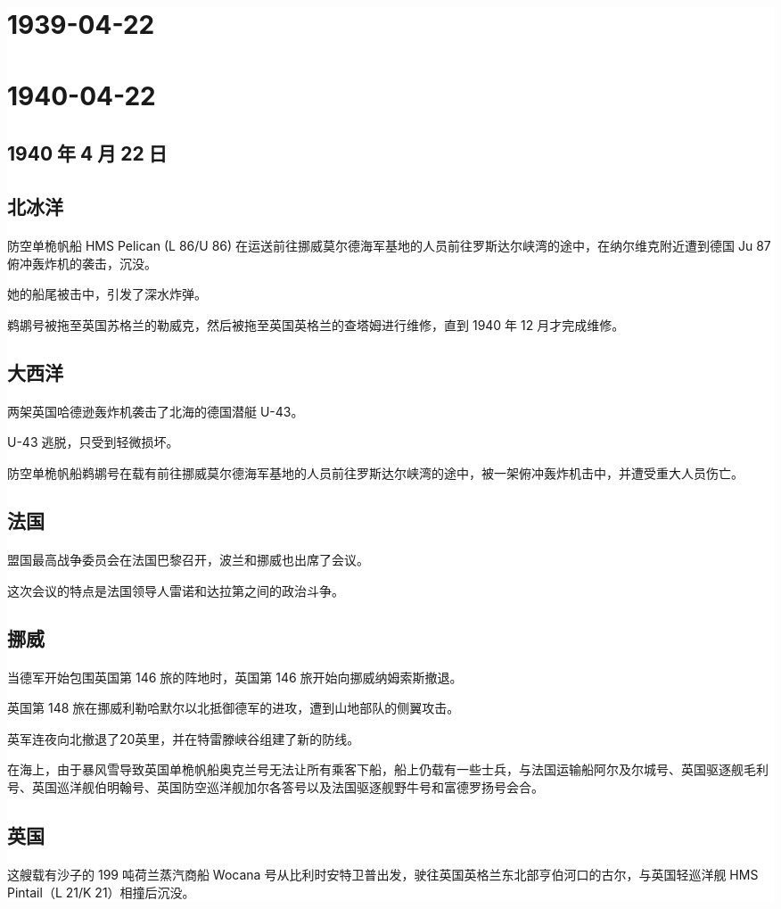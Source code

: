 # 1939-04-22



# 1940-04-22

## 1940 年 4 月 22 日

## 北冰洋

防空单桅帆船 HMS Pelican (L 86/U 86)
在运送前往挪威莫尔德海军基地的人员前往罗斯达尔峡湾的途中，在纳尔维克附近遭到德国
Ju 87 俯冲轰炸机的袭击，沉没。

她的船尾被击中，引发了深水炸弹。

鹈鹕号被拖至英国苏格兰的勒威克，然后被拖至英国英格兰的查塔姆进行维修，直到
1940 年 12 月才完成维修。

## 大西洋

两架英国哈德逊轰炸机袭击了北海的德国潜艇 U-43。

U-43 逃脱，只受到轻微损坏。

防空单桅帆船鹈鹕号在载有前往挪威莫尔德海军基地的人员前往罗斯达尔峡湾的途中，被一架俯冲轰炸机击中，并遭受重大人员伤亡。

## 法国

盟国最高战争委员会在法国巴黎召开，波兰和挪威也出席了会议。

这次会议的特点是法国领导人雷诺和达拉第之间的政治斗争。

## 挪威

当德军开始包围英国第 146 旅的阵地时，英国第 146
旅开始向挪威纳姆索斯撤退。

英国第 148
旅在挪威利勒哈默尔以北抵御德军的进攻，遭到山地部队的侧翼攻击。

英军连夜向北撤退了20英里，并在特雷滕峡谷组建了新的防线。

在海上，由于暴风雪导致英国单桅帆船奥克兰号无法让所有乘客下船，船上仍载有一些士兵，与法国运输船阿尔及尔城号、英国驱逐舰毛利号、英国巡洋舰伯明翰号、英国防空巡洋舰加尔各答号以及法国驱逐舰野牛号和富德罗扬号会合。

## 英国

这艘载有沙子的 199 吨荷兰蒸汽商船 Wocana
号从比利时安特卫普出发，驶往英国英格兰东北部亨伯河口的古尔，与英国轻巡洋舰
HMS Pintail（L 21/K 21）相撞后沉没。
